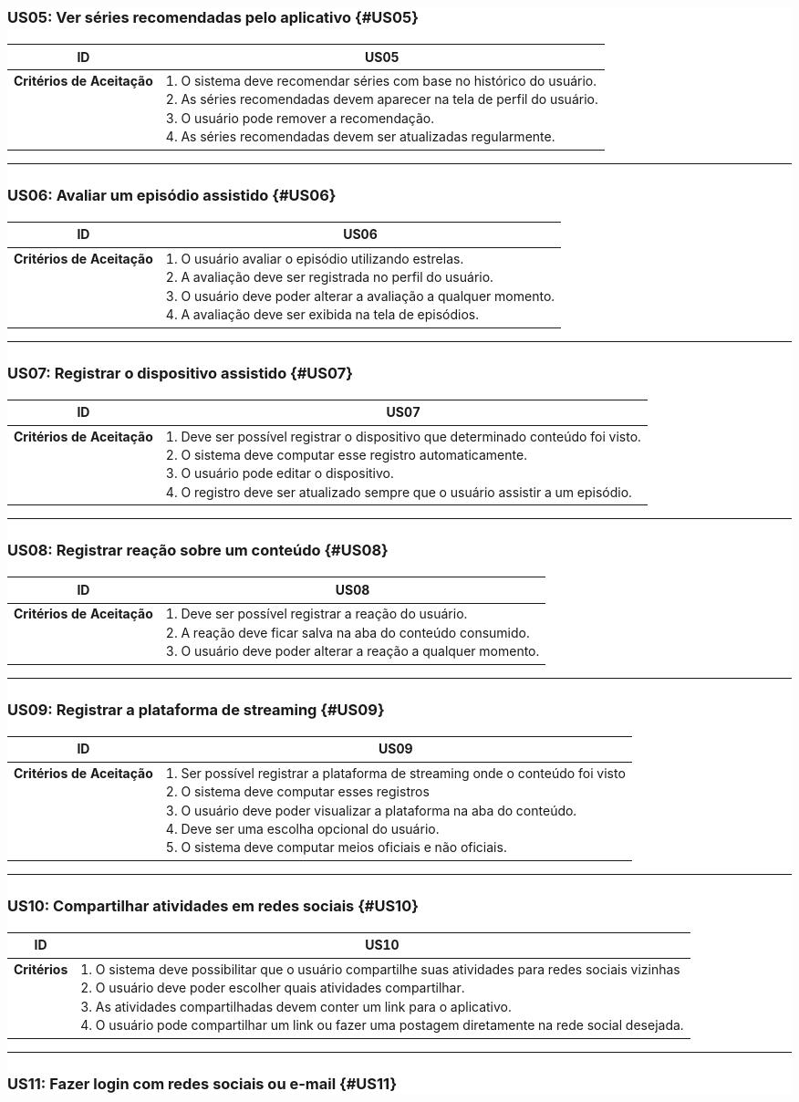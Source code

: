 
### US05: Ver séries recomendadas pelo aplicativo {#US05}

| **ID**  |  US05  |
|---------|--------|
| **Critérios de Aceitação**| 1. O sistema deve recomendar séries com base no histórico do usuário. <br> 2. As séries recomendadas devem aparecer na tela de perfil do usuário. <br> 3. O usuário pode remover a recomendação. <br> 4. As séries recomendadas devem ser atualizadas regularmente. |

---

### US06: Avaliar um episódio assistido {#US06}

| **ID**  |  US06  |
|---------|--------|
| **Critérios de Aceitação** | 1. O usuário avaliar o episódio utilizando estrelas. <br> 2. A avaliação deve ser registrada no perfil do usuário. <br> 3. O usuário deve poder alterar a avaliação a qualquer momento. <br> 4. A avaliação deve ser exibida na tela de episódios. |

---

### US07: Registrar o dispositivo assistido {#US07}

| **ID**  |  US07  |
|---------|--------|
| **Critérios de Aceitação** | 1. Deve ser possível registrar o dispositivo que determinado conteúdo foi visto. <br> 2. O sistema deve computar esse registro automaticamente. <br> 3. O usuário pode editar o dispositivo. <br> 4. O registro deve ser atualizado sempre que o usuário assistir a um episódio. |

---

### US08: Registrar reação sobre um conteúdo {#US08}

| **ID**  |  US08  |
|---------|--------|
| **Critérios de Aceitação** | 1. Deve ser possível registrar a reação do usuário. <br> 2. A reação deve ficar salva na aba do conteúdo consumido. <br> 3. O usuário deve poder alterar a reação a qualquer momento. |

---

### US09: Registrar a plataforma de streaming {#US09}

| **ID**  |  US09  |
|---------|--------|
| **Critérios de Aceitação** | 1. Ser possível registrar a plataforma de streaming onde o conteúdo foi visto <br> 2. O sistema deve computar esses registros <br> 3. O usuário deve poder visualizar a plataforma na aba do conteúdo. <br> 4. Deve ser uma escolha opcional do usuário. <br> 5. O sistema deve computar meios oficiais e não oficiais. |

---

### US10: Compartilhar atividades em redes sociais {#US10}

| **ID**  |  US10  |
|---------|--------|
| **Critérios** | 1. O sistema deve possibilitar que o usuário compartilhe suas atividades para redes sociais vizinhas <br> 2. O usuário deve poder escolher quais atividades compartilhar. <br> 3. As atividades compartilhadas devem conter um link para o aplicativo. <br> 4. O usuário pode compartilhar um link ou fazer uma postagem diretamente na rede social desejada. |

---

### US11: Fazer login com redes sociais ou e-mail {#US11}
